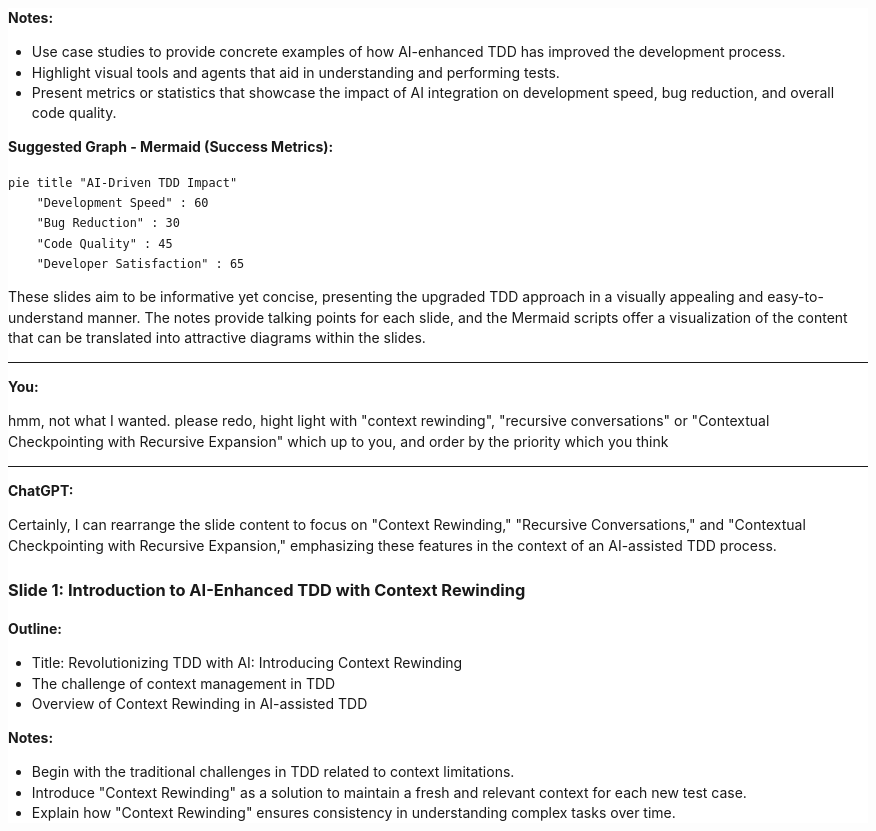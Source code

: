 **Notes:**


- Use case studies to provide concrete examples of how AI-enhanced TDD has improved the development process.
- Highlight visual tools and agents that aid in understanding and performing tests.
- Present metrics or statistics that showcase the impact of AI integration on development speed, bug reduction, and overall code quality.

**Suggested Graph - Mermaid (Success Metrics):**

```mermaid<button class="flex ml-auto gizmo:ml-0 gap-2 items-center"><svg stroke="currentColor" fill="none" stroke-width="2" viewBox="0 0 24 24" stroke-linecap="round" stroke-linejoin="round" class="icon-sm" height="1em" width="1em" xmlns="http://www.w3.org/2000/svg"><path d="M16 4h2a2 2 0 0 1 2 2v14a2 2 0 0 1-2 2H6a2 2 0 0 1-2-2V6a2 2 0 0 1 2-2h2"></path><rect x="8" y="2" width="8" height="4" rx="1" ry="1"></rect></svg>Copy code</button>
pie title "AI-Driven TDD Impact"
    "Development Speed" : 60
    "Bug Reduction" : 30
    "Code Quality" : 45
    "Developer Satisfaction" : 65

```
These slides aim to be informative yet concise, presenting the upgraded TDD approach in a visually appealing and easy-to-understand manner. The notes provide talking points for each slide, and the Mermaid scripts offer a visualization of the content that can be translated into attractive diagrams within the slides.



------------------

**You:**

hmm, not what I wanted.  please redo, hight light with "context rewinding", "recursive conversations" or "Contextual Checkpointing with Recursive Expansion" which up to you, and order by the priority which you think

------------------

**ChatGPT:**

Certainly, I can rearrange the slide content to focus on "Context Rewinding," "Recursive Conversations," and "Contextual Checkpointing with Recursive Expansion," emphasizing these features in the context of an AI-assisted TDD process.

### Slide 1: Introduction to AI-Enhanced TDD with Context Rewinding
**Outline:**


- Title: Revolutionizing TDD with AI: Introducing Context Rewinding
- The challenge of context management in TDD
- Overview of Context Rewinding in AI-assisted TDD

**Notes:**


- Begin with the traditional challenges in TDD related to context limitations.
- Introduce "Context Rewinding" as a solution to maintain a fresh and relevant context for each new test case.
- Explain how "Context Rewinding" ensures consistency in understanding complex tasks over time.

